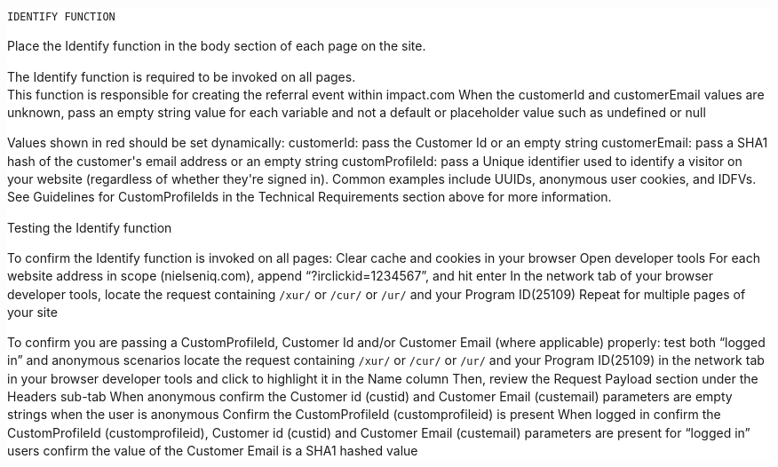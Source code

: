 

	IDENTIFY FUNCTION

Place the Identify function in the body section of each page on the site.      


The Identify function is required to be invoked on all pages.  
This function is responsible for creating the referral event within impact.com
When the customerId and customerEmail values are unknown, pass an empty string value for each variable and not a default or placeholder value such as undefined or null


<script type="text/javascript">
               ire('identify', {customerId: 'Customer Id', customerEmail: 'SHA1 Email Address', customProfileId: 'UUID'});
</script>


Values shown in red should be set dynamically:
customerId: pass the Customer Id or an empty string
customerEmail: pass a SHA1 hash of the customer's email address or an empty string
customProfileId: pass a Unique identifier used to identify a visitor on your website (regardless of whether they're signed in). Common examples include UUIDs, anonymous user cookies, and IDFVs.  See Guidelines for CustomProfileIds in the Technical Requirements section above for more information.






















Testing the Identify function

To confirm the Identify function is invoked on all pages:
Clear cache and cookies in your browser
Open developer tools
For each website address in scope (nielseniq.com), append “?irclickid=1234567”, and hit enter
In the network tab of your browser developer tools, locate the request containing `/xur/` or `/cur/` or `/ur/` and your Program ID(25109)
Repeat for multiple pages of your site

To confirm you are passing a CustomProfileId, Customer Id and/or Customer Email (where applicable) properly:
test both “logged in” and anonymous scenarios
locate the request containing `/xur/` or `/cur/` or `/ur/` and your Program ID(25109) in the network tab in your browser developer tools and click to highlight it in the Name column
Then, review the Request Payload section under the Headers sub-tab 
When anonymous
confirm the Customer id (custid) and Customer Email (custemail) parameters are empty strings when the user is anonymous
Confirm the CustomProfileId (customprofileid) is present
When logged in
confirm the CustomProfileId (customprofileid), Customer id (custid) and Customer Email (custemail) parameters are present for “logged in” users
confirm the value of the Customer Email is a SHA1 hashed value
